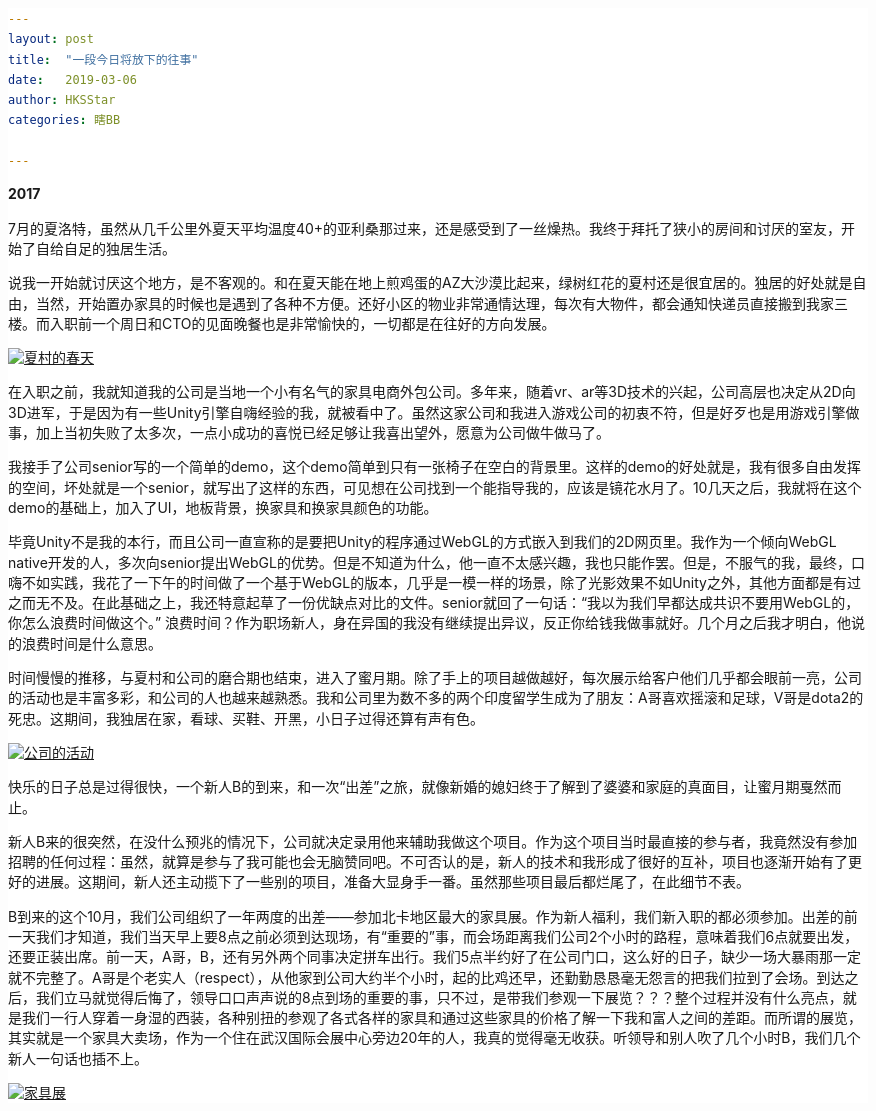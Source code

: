 ```yaml
---
layout: post
title:  "一段今日将放下的往事"
date:   2019-03-06
author: HKSStar
categories: 瞎BB

---
```


**2017**

7月的夏洛特，虽然从几千公里外夏天平均温度40+的亚利桑那过来，还是感受到了一丝燥热。我终于拜托了狭小的房间和讨厌的室友，开始了自给自足的独居生活。

说我一开始就讨厌这个地方，是不客观的。和在夏天能在地上煎鸡蛋的AZ大沙漠比起来，绿树红花的夏村还是很宜居的。独居的好处就是自由，当然，开始置办家具的时候也是遇到了各种不方便。还好小区的物业非常通情达理，每次有大物件，都会通知快递员直接搬到我家三楼。而入职前一个周日和CTO的见面晚餐也是非常愉快的，一切都是在往好的方向发展。


<a href="https://radiump.github.io/myblog/assets/images/clt/1.jpg"  data-lightbox="falcon9-large">
  <img src="https://radiump.github.io/myblog/assets/images/clt/1.jpg" title="夏村的春天">
</a>


在入职之前，我就知道我的公司是当地一个小有名气的家具电商外包公司。多年来，随着vr、ar等3D技术的兴起，公司高层也决定从2D向3D进军，于是因为有一些Unity引擎自嗨经验的我，就被看中了。虽然这家公司和我进入游戏公司的初衷不符，但是好歹也是用游戏引擎做事，加上当初失败了太多次，一点小成功的喜悦已经足够让我喜出望外，愿意为公司做牛做马了。

我接手了公司senior写的一个简单的demo，这个demo简单到只有一张椅子在空白的背景里。这样的demo的好处就是，我有很多自由发挥的空间，坏处就是一个senior，就写出了这样的东西，可见想在公司找到一个能指导我的，应该是镜花水月了。10几天之后，我就将在这个demo的基础上，加入了UI，地板背景，换家具和换家具颜色的功能。

毕竟Unity不是我的本行，而且公司一直宣称的是要把Unity的程序通过WebGL的方式嵌入到我们的2D网页里。我作为一个倾向WebGL native开发的人，多次向senior提出WebGL的优势。但是不知道为什么，他一直不太感兴趣，我也只能作罢。但是，不服气的我，最终，口嗨不如实践，我花了一下午的时间做了一个基于WebGL的版本，几乎是一模一样的场景，除了光影效果不如Unity之外，其他方面都是有过之而无不及。在此基础之上，我还特意起草了一份优缺点对比的文件。senior就回了一句话：“我以为我们早都达成共识不要用WebGL的，你怎么浪费时间做这个。” 浪费时间？作为职场新人，身在异国的我没有继续提出异议，反正你给钱我做事就好。几个月之后我才明白，他说的浪费时间是什么意思。

时间慢慢的推移，与夏村和公司的磨合期也结束，进入了蜜月期。除了手上的项目越做越好，每次展示给客户他们几乎都会眼前一亮，公司的活动也是丰富多彩，和公司的人也越来越熟悉。我和公司里为数不多的两个印度留学生成为了朋友：A哥喜欢摇滚和足球，V哥是dota2的死忠。这期间，我独居在家，看球、买鞋、开黑，小日子过得还算有声有色。

<a href="https://radiump.github.io/myblog/assets/images/clt/2.jpg"  data-lightbox="falcon9-large">
  <img src="https://radiump.github.io/myblog/assets/images/clt/2.jpg" title="公司的活动">
</a>


快乐的日子总是过得很快，一个新人B的到来，和一次“出差”之旅，就像新婚的媳妇终于了解到了婆婆和家庭的真面目，让蜜月期戛然而止。

新人B来的很突然，在没什么预兆的情况下，公司就决定录用他来辅助我做这个项目。作为这个项目当时最直接的参与者，我竟然没有参加招聘的任何过程：虽然，就算是参与了我可能也会无脑赞同吧。不可否认的是，新人的技术和我形成了很好的互补，项目也逐渐开始有了更好的进展。这期间，新人还主动揽下了一些别的项目，准备大显身手一番。虽然那些项目最后都烂尾了，在此细节不表。

B到来的这个10月，我们公司组织了一年两度的出差——参加北卡地区最大的家具展。作为新人福利，我们新入职的都必须参加。出差的前一天我们才知道，我们当天早上要8点之前必须到达现场，有“重要的”事，而会场距离我们公司2个小时的路程，意味着我们6点就要出发，还要正装出席。前一天，A哥，B，还有另外两个同事决定拼车出行。我们5点半约好了在公司门口，这么好的日子，缺少一场大暴雨那一定就不完整了。A哥是个老实人（respect），从他家到公司大约半个小时，起的比鸡还早，还勤勤恳恳毫无怨言的把我们拉到了会场。到达之后，我们立马就觉得后悔了，领导口口声声说的8点到场的重要的事，只不过，是带我们参观一下展览？？？整个过程并没有什么亮点，就是我们一行人穿着一身湿的西装，各种别扭的参观了各式各样的家具和通过这些家具的价格了解一下我和富人之间的差距。而所谓的展览，其实就是一个家具大卖场，作为一个住在武汉国际会展中心旁边20年的人，我真的觉得毫无收获。听领导和别人吹了几个小时B，我们几个新人一句话也插不上。

<a href="https://radiump.github.io/myblog/assets/images/clt/3.jpg"  data-lightbox="falcon9-large">
  <img src="https://radiump.github.io/myblog/assets/images/clt/3.jpg" title="家具展">
</a>
